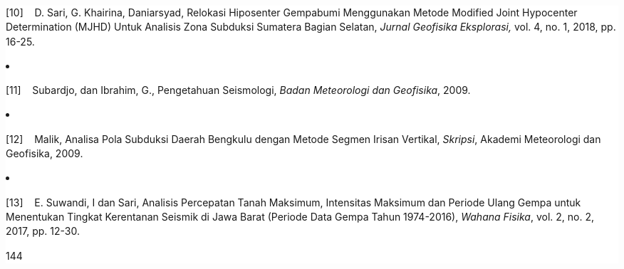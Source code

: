<p><span class="font10">[10] &nbsp;&nbsp;&nbsp;D. Sari, G. Khairina, Daniarsyad, Relokasi Hiposenter Gempabumi Menggunakan Metode Modified Joint Hypocenter Determination (MJHD) Untuk Analisis Zona Subduksi Sumatera Bagian Selatan, </span><span class="font10" style="font-style:italic;">Jurnal Geofisika Eksplorasi,</span><span class="font10"> vol. 4, no. 1, 2018, pp. 16-25.</span></p></li>
<li>
<p><span class="font10">[11] &nbsp;&nbsp;&nbsp;Subardjo, dan Ibrahim, G., Pengetahuan Seismologi, </span><span class="font10" style="font-style:italic;">Badan Meteorologi dan Geofisika</span><span class="font10">, 2009.</span></p></li>
<li>
<p><span class="font9">[12]</span><span class="font10"> &nbsp;&nbsp;&nbsp;Malik, Analisa Pola Subduksi Daerah Bengkulu dengan Metode Segmen Irisan Vertikal, </span><span class="font10" style="font-style:italic;">Skripsi</span><span class="font10">, Akademi Meteorologi dan Geofisika, 2009.</span></p></li>
<li>
<p><span class="font10">[13] &nbsp;&nbsp;&nbsp;E. Suwandi, I dan Sari, Analisis Percepatan Tanah Maksimum, Intensitas Maksimum dan Periode Ulang Gempa untuk Menentukan Tingkat Kerentanan Seismik di Jawa Barat (Periode Data Gempa Tahun 1974-2016), </span><span class="font10" style="font-style:italic;">Wahana Fisika</span><span class="font10">, vol. 2, no. 2, 2017, pp. 12-30.</span></p></li></ul>
<p><span class="font11">144</span></p>